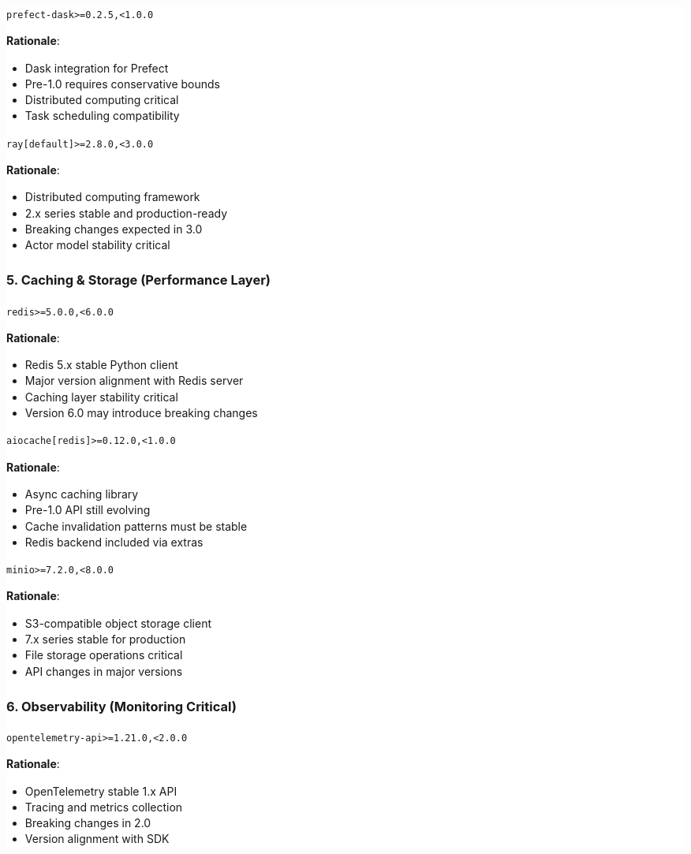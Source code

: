 ```
prefect-dask>=0.2.5,<1.0.0
```
**Rationale**:
- Dask integration for Prefect
- Pre-1.0 requires conservative bounds
- Distributed computing critical
- Task scheduling compatibility

```
ray[default]>=2.8.0,<3.0.0
```
**Rationale**:
- Distributed computing framework
- 2.x series stable and production-ready
- Breaking changes expected in 3.0
- Actor model stability critical

### 5. Caching & Storage (Performance Layer)

```
redis>=5.0.0,<6.0.0
```
**Rationale**:
- Redis 5.x stable Python client
- Major version alignment with Redis server
- Caching layer stability critical
- Version 6.0 may introduce breaking changes

```
aiocache[redis]>=0.12.0,<1.0.0
```
**Rationale**:
- Async caching library
- Pre-1.0 API still evolving
- Cache invalidation patterns must be stable
- Redis backend included via extras

```
minio>=7.2.0,<8.0.0
```
**Rationale**:
- S3-compatible object storage client
- 7.x series stable for production
- File storage operations critical
- API changes in major versions

### 6. Observability (Monitoring Critical)

```
opentelemetry-api>=1.21.0,<2.0.0
```
**Rationale**:
- OpenTelemetry stable 1.x API
- Tracing and metrics collection
- Breaking changes in 2.0
- Version alignment with SDK
